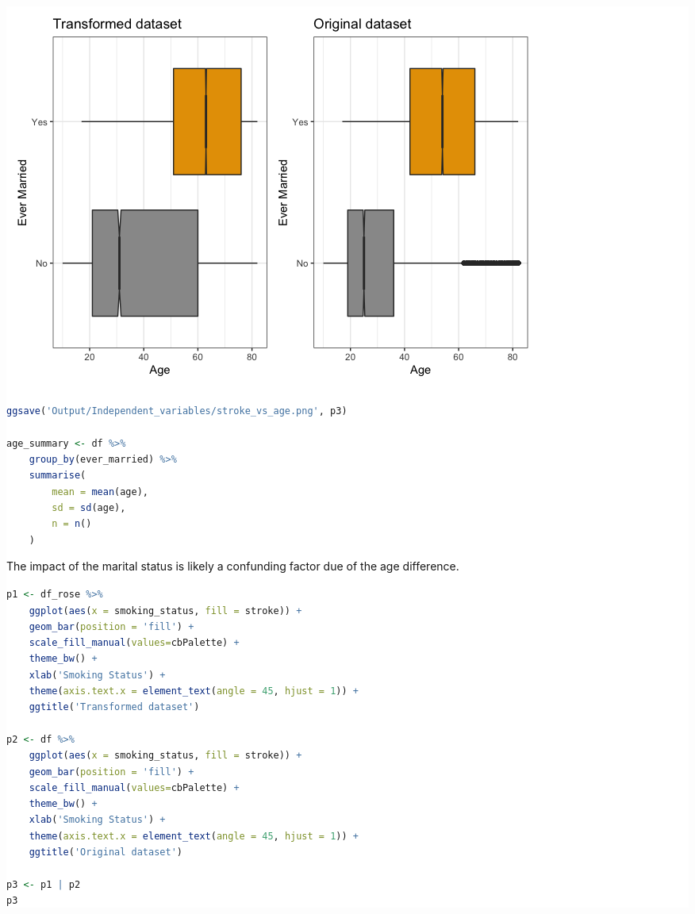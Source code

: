 ![](Determine_factors_influencing_stroke_files/figure-gfm/unnamed-chunk-43-1.png)

``` r
ggsave('Output/Independent_variables/stroke_vs_age.png', p3)

age_summary <- df %>%
    group_by(ever_married) %>%
    summarise(
        mean = mean(age),
        sd = sd(age),
        n = n()
    )
```

The impact of the marital status is likely a confunding factor due of
the age difference.

``` r
p1 <- df_rose %>%
    ggplot(aes(x = smoking_status, fill = stroke)) +
    geom_bar(position = 'fill') +
    scale_fill_manual(values=cbPalette) +
    theme_bw() +
    xlab('Smoking Status') +
    theme(axis.text.x = element_text(angle = 45, hjust = 1)) +
    ggtitle('Transformed dataset')

p2 <- df %>%
    ggplot(aes(x = smoking_status, fill = stroke)) +
    geom_bar(position = 'fill') +
    scale_fill_manual(values=cbPalette) +
    theme_bw() +
    xlab('Smoking Status') +
    theme(axis.text.x = element_text(angle = 45, hjust = 1)) +
    ggtitle('Original dataset')

p3 <- p1 | p2
p3
```
